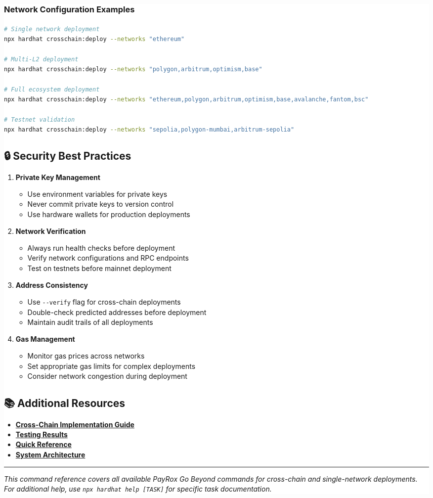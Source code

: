 ### Network Configuration Examples

```bash
# Single network deployment
npx hardhat crosschain:deploy --networks "ethereum"

# Multi-L2 deployment
npx hardhat crosschain:deploy --networks "polygon,arbitrum,optimism,base"

# Full ecosystem deployment
npx hardhat crosschain:deploy --networks "ethereum,polygon,arbitrum,optimism,base,avalanche,fantom,bsc"

# Testnet validation
npx hardhat crosschain:deploy --networks "sepolia,polygon-mumbai,arbitrum-sepolia"
```

## 🔒 Security Best Practices

1. **Private Key Management**

   - Use environment variables for private keys
   - Never commit private keys to version control
   - Use hardware wallets for production deployments

2. **Network Verification**

   - Always run health checks before deployment
   - Verify network configurations and RPC endpoints
   - Test on testnets before mainnet deployment

3. **Address Consistency**

   - Use `--verify` flag for cross-chain deployments
   - Double-check predicted addresses before deployment
   - Maintain audit trails of all deployments

4. **Gas Management**
   - Monitor gas prices across networks
   - Set appropriate gas limits for complex deployments
   - Consider network congestion during deployment

## 📚 Additional Resources

- **[Cross-Chain Implementation Guide](CROSS_CHAIN_IMPLEMENTATION_COMPLETE.md)**
- **[Testing Results](CROSS_CHAIN_TESTING_RESULTS.md)**
- **[Quick Reference](QUICK_REFERENCE.md)**
- **[System Architecture](docs/SYSTEM_ARCHITECTURE.md)**

---

_This command reference covers all available PayRox Go Beyond commands for cross-chain and
single-network deployments. For additional help, use `npx hardhat help [TASK]` for specific task
documentation._
